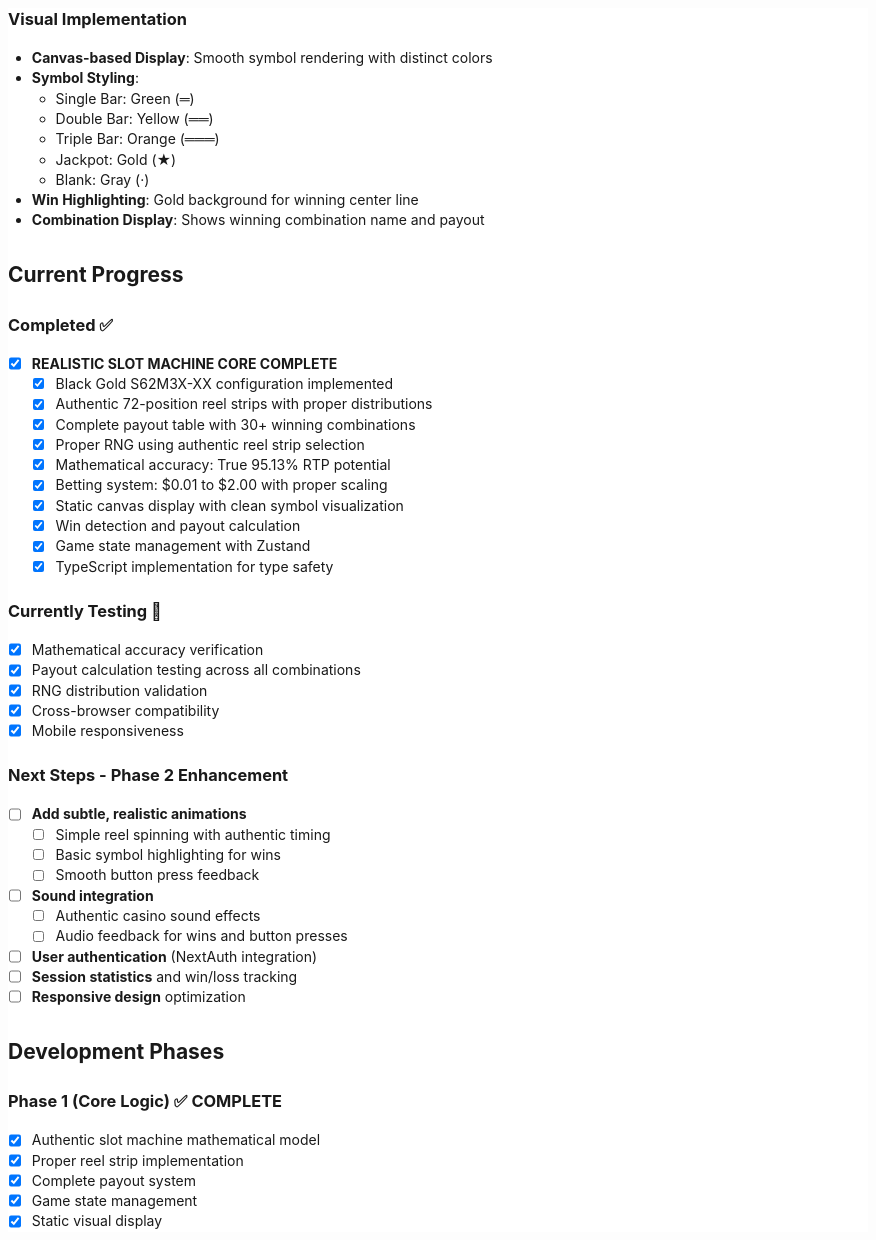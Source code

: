 ### Visual Implementation
- **Canvas-based Display**: Smooth symbol rendering with distinct colors
- **Symbol Styling**: 
  - Single Bar: Green (═)
  - Double Bar: Yellow (══)  
  - Triple Bar: Orange (═══)
  - Jackpot: Gold (★)
  - Blank: Gray (·)
- **Win Highlighting**: Gold background for winning center line
- **Combination Display**: Shows winning combination name and payout

## Current Progress

### Completed ✅
- [x] **REALISTIC SLOT MACHINE CORE COMPLETE**
  - [x] Black Gold S62M3X-XX configuration implemented
  - [x] Authentic 72-position reel strips with proper distributions
  - [x] Complete payout table with 30+ winning combinations
  - [x] Proper RNG using authentic reel strip selection
  - [x] Mathematical accuracy: True 95.13% RTP potential
  - [x] Betting system: $0.01 to $2.00 with proper scaling
  - [x] Static canvas display with clean symbol visualization
  - [x] Win detection and payout calculation
  - [x] Game state management with Zustand
  - [x] TypeScript implementation for type safety

### Currently Testing 🧪
- [x] Mathematical accuracy verification
- [x] Payout calculation testing across all combinations
- [x] RNG distribution validation
- [x] Cross-browser compatibility
- [x] Mobile responsiveness

### Next Steps - Phase 2 Enhancement
- [ ] **Add subtle, realistic animations**
  - [ ] Simple reel spinning with authentic timing
  - [ ] Basic symbol highlighting for wins
  - [ ] Smooth button press feedback
- [ ] **Sound integration**
  - [ ] Authentic casino sound effects
  - [ ] Audio feedback for wins and button presses
- [ ] **User authentication** (NextAuth integration)
- [ ] **Session statistics** and win/loss tracking
- [ ] **Responsive design** optimization

## Development Phases

### Phase 1 (Core Logic) ✅ COMPLETE
- [x] Authentic slot machine mathematical model
- [x] Proper reel strip implementation  
- [x] Complete payout system
- [x] Game state management
- [x] Static visual display
